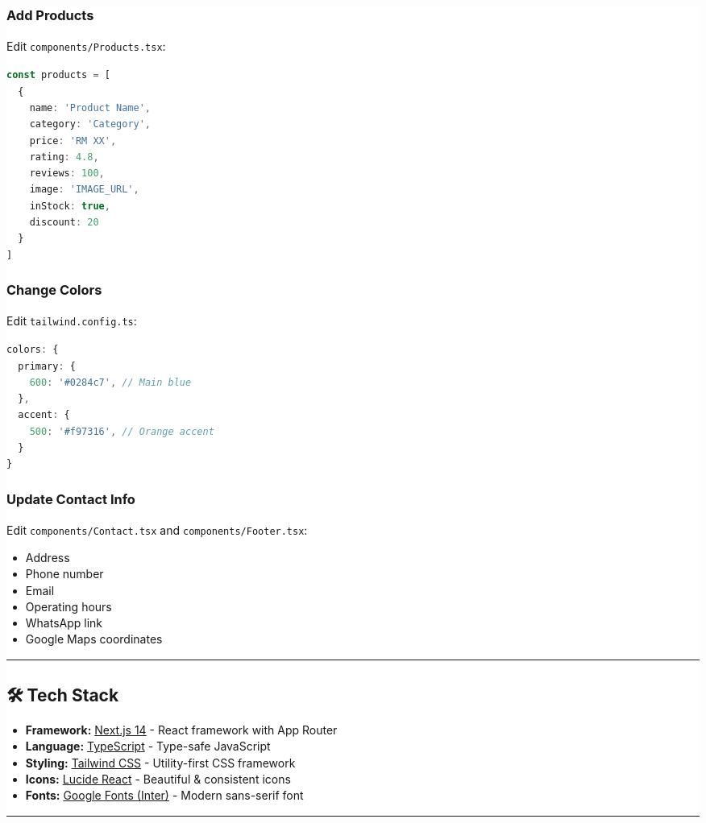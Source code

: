 ### Add Products

Edit `components/Products.tsx`:
```typescript
const products = [
  {
    name: 'Product Name',
    category: 'Category',
    price: 'RM XX',
    rating: 4.8,
    reviews: 100,
    image: 'IMAGE_URL',
    inStock: true,
    discount: 20
  }
]
```

### Change Colors

Edit `tailwind.config.ts`:
```typescript
colors: {
  primary: {
    600: '#0284c7', // Main blue
  },
  accent: {
    500: '#f97316', // Orange accent
  }
}
```

### Update Contact Info

Edit `components/Contact.tsx` and `components/Footer.tsx`:
- Address
- Phone number
- Email
- Operating hours
- WhatsApp link
- Google Maps coordinates

---

## 🛠️ Tech Stack

- **Framework:** [Next.js 14](https://nextjs.org/) - React framework with App Router
- **Language:** [TypeScript](https://www.typescriptlang.org/) - Type-safe JavaScript
- **Styling:** [Tailwind CSS](https://tailwindcss.com/) - Utility-first CSS framework
- **Icons:** [Lucide React](https://lucide.dev/) - Beautiful & consistent icons
- **Fonts:** [Google Fonts (Inter)](https://fonts.google.com/) - Modern sans-serif font

---